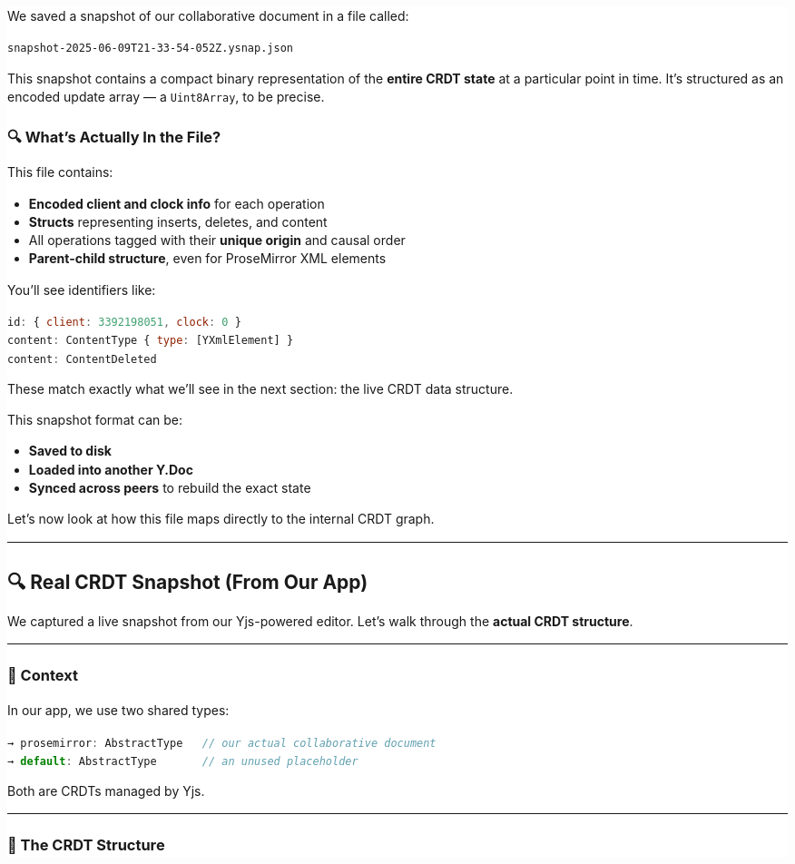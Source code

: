 We saved a snapshot of our collaborative document in a file called:

```bash
snapshot-2025-06-09T21-33-54-052Z.ysnap.json
```

This snapshot contains a compact binary representation of the **entire CRDT state** at a particular point in time. It’s structured as an encoded update array — a `Uint8Array`, to be precise.

### 🔍 What’s Actually In the File?

This file contains:

- **Encoded client and clock info** for each operation
- **Structs** representing inserts, deletes, and content
- All operations tagged with their **unique origin** and causal order
- **Parent-child structure**, even for ProseMirror XML elements

You’ll see identifiers like:

```js
id: { client: 3392198051, clock: 0 }
content: ContentType { type: [YXmlElement] }
content: ContentDeleted
```

These match exactly what we’ll see in the next section: the live CRDT data structure.

This snapshot format can be:

- **Saved to disk**
- **Loaded into another Y.Doc**
- **Synced across peers** to rebuild the exact state

Let’s now look at how this file maps directly to the internal CRDT graph.

---

## 🔍 Real CRDT Snapshot (From Our App)

We captured a live snapshot from our Yjs-powered editor. Let’s walk through the **actual CRDT structure**.

---

### 🎯 Context

In our app, we use two shared types:

```js
→ prosemirror: AbstractType   // our actual collaborative document
→ default: AbstractType       // an unused placeholder
```

Both are CRDTs managed by Yjs.

---

### 📐 The CRDT Structure
